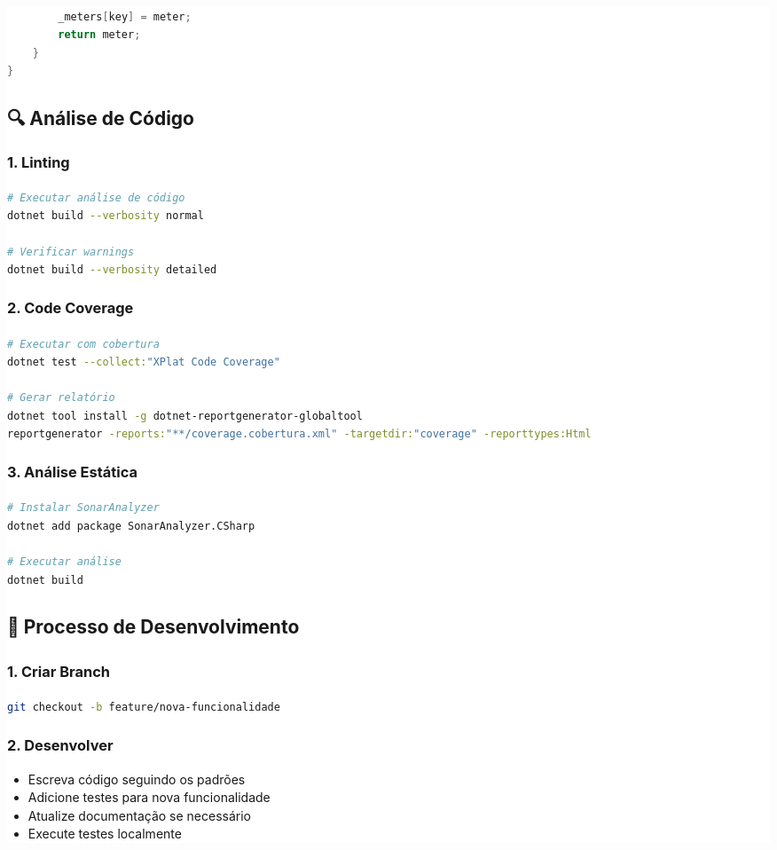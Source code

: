 ```csharp
        _meters[key] = meter;
        return meter;
    }
}
```

## 🔍 Análise de Código

### 1. Linting

```bash
# Executar análise de código
dotnet build --verbosity normal

# Verificar warnings
dotnet build --verbosity detailed
```

### 2. Code Coverage

```bash
# Executar com cobertura
dotnet test --collect:"XPlat Code Coverage"

# Gerar relatório
dotnet tool install -g dotnet-reportgenerator-globaltool
reportgenerator -reports:"**/coverage.cobertura.xml" -targetdir:"coverage" -reporttypes:Html
```

### 3. Análise Estática

```bash
# Instalar SonarAnalyzer
dotnet add package SonarAnalyzer.CSharp

# Executar análise
dotnet build
```

## 🚀 Processo de Desenvolvimento

### 1. Criar Branch

```bash
git checkout -b feature/nova-funcionalidade
```

### 2. Desenvolver

- Escreva código seguindo os padrões
- Adicione testes para nova funcionalidade
- Atualize documentação se necessário
- Execute testes localmente
